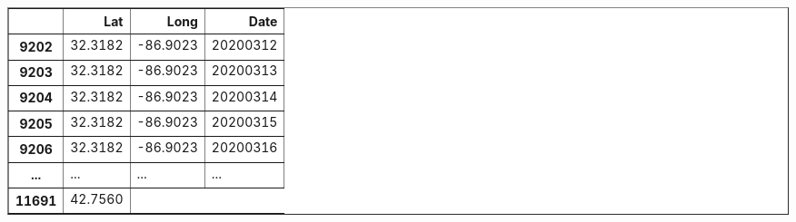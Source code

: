 

<div>
<style scoped>
    .dataframe tbody tr th:only-of-type {
        vertical-align: middle;
    }

    .dataframe tbody tr th {
        vertical-align: top;
    }

    .dataframe thead th {
        text-align: right;
    }
</style>
<table border="1" class="dataframe">
  <thead>
    <tr style="text-align: right;">
      <th></th>
      <th>Lat</th>
      <th>Long</th>
      <th>Date</th>
    </tr>
  </thead>
  <tbody>
    <tr>
      <th>9202</th>
      <td>32.3182</td>
      <td>-86.9023</td>
      <td>20200312</td>
    </tr>
    <tr>
      <th>9203</th>
      <td>32.3182</td>
      <td>-86.9023</td>
      <td>20200313</td>
    </tr>
    <tr>
      <th>9204</th>
      <td>32.3182</td>
      <td>-86.9023</td>
      <td>20200314</td>
    </tr>
    <tr>
      <th>9205</th>
      <td>32.3182</td>
      <td>-86.9023</td>
      <td>20200315</td>
    </tr>
    <tr>
      <th>9206</th>
      <td>32.3182</td>
      <td>-86.9023</td>
      <td>20200316</td>
    </tr>
    <tr>
      <th>...</th>
      <td>...</td>
      <td>...</td>
      <td>...</td>
    </tr>
    <tr>
      <th>11691</th>
      <td>42.7560</td>